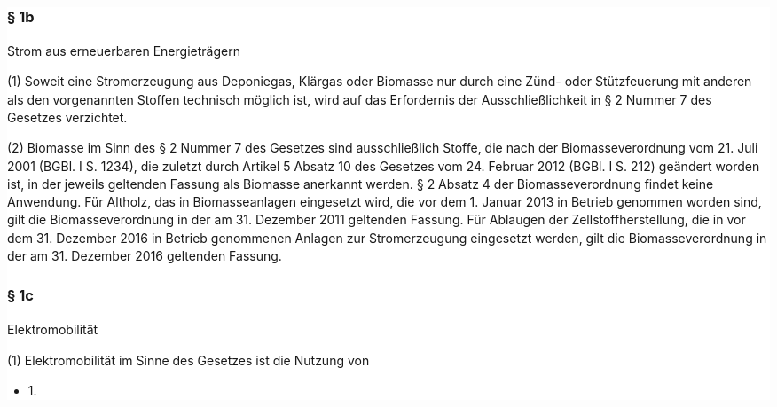 <span id="BJNR079400000BJNE003002123.html"></span>

### § 1b  
Strom aus erneuerbaren Energieträgern

<div>

<div class="jnhtml">

<div>

<div class="jurAbsatz">

(1) Soweit eine Stromerzeugung aus Deponiegas, Klärgas oder Biomasse nur
durch eine Zünd- oder Stützfeuerung mit anderen als den vorgenannten
Stoffen technisch möglich ist, wird auf das Erfordernis der
Ausschließlichkeit in § 2 Nummer 7 des Gesetzes verzichtet.

</div>

<div class="jurAbsatz">

(2) Biomasse im Sinn des § 2 Nummer 7 des Gesetzes sind ausschließlich
Stoffe, die nach der Biomasseverordnung vom 21. Juli 2001 (BGBl. I S.
1234), die zuletzt durch Artikel 5 Absatz 10 des Gesetzes vom 24.
Februar 2012 (BGBl. I S. 212) geändert worden ist, in der jeweils
geltenden Fassung als Biomasse anerkannt werden. § 2 Absatz 4 der
Biomasseverordnung findet keine Anwendung. Für Altholz, das in
Biomasseanlagen eingesetzt wird, die vor dem 1. Januar 2013 in Betrieb
genommen worden sind, gilt die Biomasseverordnung in der am 31. Dezember
2011 geltenden Fassung. Für Ablaugen der Zellstoffherstellung, die in
vor dem 31. Dezember 2016 in Betrieb genommenen Anlagen zur
Stromerzeugung eingesetzt werden, gilt die Biomasseverordnung in der am
31. Dezember 2016 geltenden Fassung.

</div>

</div>

</div>

</div>

<span id="BJNR079400000BJNE004000360.html"></span>

### § 1c  
Elektromobilität

<div>

<div class="jnhtml">

<div>

<div class="jurAbsatz">

(1) Elektromobilität im Sinne des Gesetzes ist die Nutzung von

  - 1\.
    